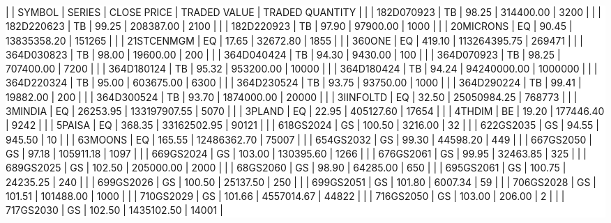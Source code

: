 |  | SYMBOL | SERIES | CLOSE PRICE | TRADED VALUE | TRADED QUANTITY |
|  | 182D070923 | TB | 98.25 | 314400.00 | 3200 |
|  | 182D220623 | TB | 99.25 | 208387.00 | 2100 |
|  | 182D220923 | TB | 97.90 | 97900.00 | 1000 |
|  | 20MICRONS | EQ | 90.45 | 13835358.20 | 151265 |
|  | 21STCENMGM | EQ | 17.65 | 32672.80 | 1855 |
|  | 360ONE | EQ | 419.10 | 113264395.75 | 269471 |
|  | 364D030823 | TB | 98.00 | 19600.00 | 200 |
|  | 364D040424 | TB | 94.30 | 9430.00 | 100 |
|  | 364D070923 | TB | 98.25 | 707400.00 | 7200 |
|  | 364D180124 | TB | 95.32 | 953200.00 | 10000 |
|  | 364D180424 | TB | 94.24 | 94240000.00 | 1000000 |
|  | 364D220324 | TB | 95.00 | 603675.00 | 6300 |
|  | 364D230524 | TB | 93.75 | 93750.00 | 1000 |
|  | 364D290224 | TB | 99.41 | 19882.00 | 200 |
|  | 364D300524 | TB | 93.70 | 1874000.00 | 20000 |
|  | 3IINFOLTD | EQ | 32.50 | 25050984.25 | 768773 |
|  | 3MINDIA | EQ | 26253.95 | 133197907.55 | 5070 |
|  | 3PLAND | EQ | 22.95 | 405127.60 | 17654 |
|  | 4THDIM | BE | 19.20 | 177446.40 | 9242 |
|  | 5PAISA | EQ | 368.35 | 33162502.95 | 90121 |
|  | 618GS2024 | GS | 100.50 | 3216.00 | 32 |
|  | 622GS2035 | GS | 94.55 | 945.50 | 10 |
|  | 63MOONS | EQ | 165.55 | 12486362.70 | 75007 |
|  | 654GS2032 | GS | 99.30 | 44598.20 | 449 |
|  | 667GS2050 | GS | 97.18 | 105911.18 | 1097 |
|  | 669GS2024 | GS | 103.00 | 130395.60 | 1266 |
|  | 676GS2061 | GS | 99.95 | 32463.85 | 325 |
|  | 689GS2025 | GS | 102.50 | 205000.00 | 2000 |
|  | 68GS2060 | GS | 98.90 | 64285.00 | 650 |
|  | 695GS2061 | GS | 100.75 | 24235.25 | 240 |
|  | 699GS2026 | GS | 100.50 | 25137.50 | 250 |
|  | 699GS2051 | GS | 101.80 | 6007.34 | 59 |
|  | 706GS2028 | GS | 101.51 | 101488.00 | 1000 |
|  | 710GS2029 | GS | 101.66 | 4557014.67 | 44822 |
|  | 716GS2050 | GS | 103.00 | 206.00 | 2 |
|  | 717GS2030 | GS | 102.50 | 1435102.50 | 14001 |